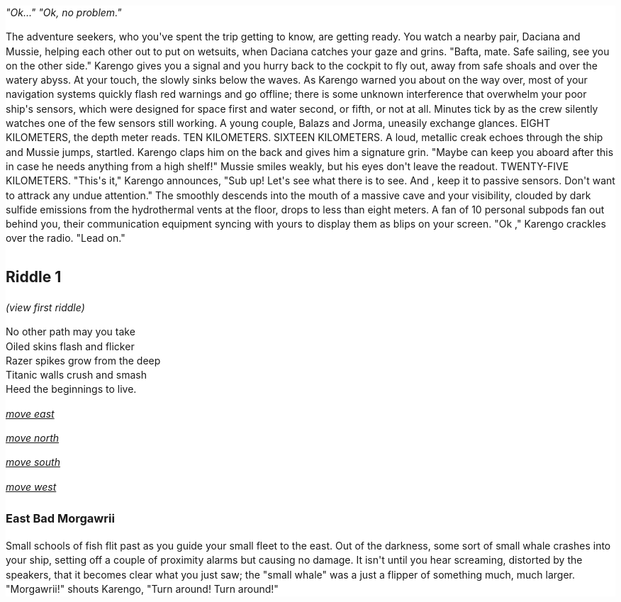   _"Ok..."_
  _"Ok, no problem."_

The adventure seekers, who you've spent the trip getting to know, are getting ready. You watch a nearby pair, Daciana and Mussie,
helping each other out to put on wetsuits, when Daciana catches your gaze and grins. "Bafta, mate. Safe sailing, see you on the other side."
Karengo gives you a signal and you hurry back to the cockpit to fly out, away from safe shoals and over the watery abyss.
At your touch, the <ship> slowly sinks below the waves. As Karengo warned you about on the way over, most of your navigation systems quickly flash red warnings and go offline;
there is some unknown interference that overwhelm your poor ship's sensors, which were designed for space first and water second, or fifth, or not at all.
Minutes tick by as the crew silently watches one of the few sensors still working. A young couple, Balazs and Jorma, uneasily exchange glances.
EIGHT KILOMETERS, the depth meter reads. TEN KILOMETERS. SIXTEEN KILOMETERS. A loud, metallic creak echoes through the ship and Mussie jumps, startled.
Karengo claps him on the back and gives him a signature grin. "Maybe <first> can keep you aboard after this in case he needs anything from a high shelf!" Mussie smiles weakly, but his eyes don't leave the readout.
TWENTY-FIVE KILOMETERS. "This's it," Karengo announces, "Sub up! Let's see what there is to see. And <first>, keep it to passive sensors. Don't want to attrack any undue attention."
The <ship> smoothly descends into the mouth of a massive cave and your visibility, clouded by dark sulfide emissions from the hydrothermal vents at the floor, drops to less than eight meters.
A fan of 10 personal subpods fan out behind you, their communication equipment syncing with yours to display them as blips on your screen.
"Ok <first>," Karengo crackles over the radio. "Lead on."

## Riddle 1

  _(view first riddle)_

No other path may you take\
Oiled skins flash and flicker\
Razer spikes grow from the deep\
Titanic walls crush and smash\
Heed the beginnings to live.

_[move east](#east-bad-morgawrii)_

_[move north](#north-success)_

_[move south](#south-bad-vents)_

_[move west](#west-bad-wall-1)_

### East Bad Morgawrii

Small schools of fish flit past as you guide your small fleet to the east. Out of the darkness, some sort of small whale crashes into your ship, setting off a couple of proximity alarms but causing no damage. It isn't until you hear screaming, distorted by the speakers, that it becomes clear what you just saw; the "small whale" was a just a flipper of something much, much larger.
"Morgawrii!" shouts Karengo, "Turn around! Turn around!"

